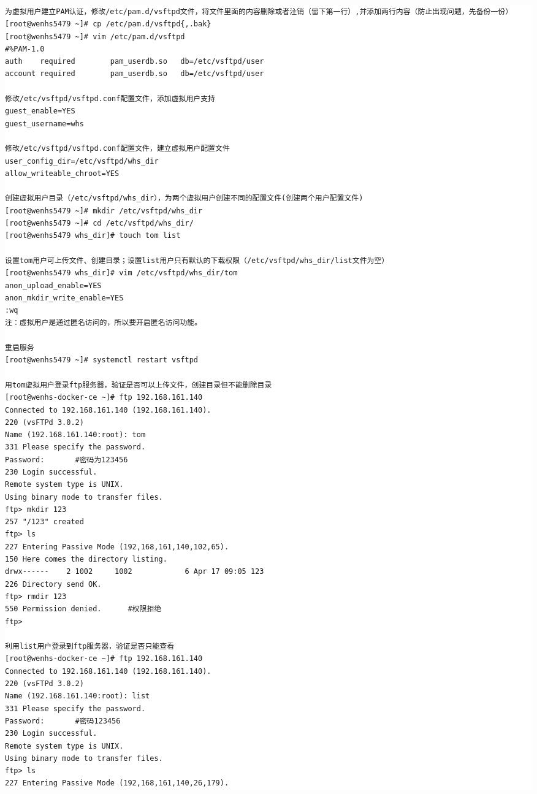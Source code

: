 ```
为虚拟用户建立PAM认证，修改/etc/pam.d/vsftpd文件，将文件里面的内容删除或者注销（留下第一行）,并添加两行内容（防止出现问题，先备份一份）
[root@wenhs5479 ~]# cp /etc/pam.d/vsftpd{,.bak}
[root@wenhs5479 ~]# vim /etc/pam.d/vsftpd
#%PAM-1.0
auth    required        pam_userdb.so   db=/etc/vsftpd/user 
account required        pam_userdb.so   db=/etc/vsftpd/user

修改/etc/vsftpd/vsftpd.conf配置文件，添加虚拟用户支持
guest_enable=YES
guest_username=whs

修改/etc/vsftpd/vsftpd.conf配置文件，建立虚拟用户配置文件
user_config_dir=/etc/vsftpd/whs_dir
allow_writeable_chroot=YES

创建虚拟用户目录（/etc/vsftpd/whs_dir），为两个虚拟用户创建不同的配置文件(创建两个用户配置文件)
[root@wenhs5479 ~]# mkdir /etc/vsftpd/whs_dir
[root@wenhs5479 ~]# cd /etc/vsftpd/whs_dir/
[root@wenhs5479 whs_dir]# touch tom list

设置tom用户可上传文件、创建目录；设置list用户只有默认的下载权限（/etc/vsftpd/whs_dir/list文件为空）
[root@wenhs5479 whs_dir]# vim /etc/vsftpd/whs_dir/tom
anon_upload_enable=YES
anon_mkdir_write_enable=YES
:wq
注：虚拟用户是通过匿名访问的，所以要开启匿名访问功能。

重启服务
[root@wenhs5479 ~]# systemctl restart vsftpd

用tom虚拟用户登录ftp服务器，验证是否可以上传文件，创建目录但不能删除目录
[root@wenhs-docker-ce ~]# ftp 192.168.161.140
Connected to 192.168.161.140 (192.168.161.140).
220 (vsFTPd 3.0.2)
Name (192.168.161.140:root): tom
331 Please specify the password.
Password:		#密码为123456
230 Login successful.
Remote system type is UNIX.
Using binary mode to transfer files.
ftp> mkdir 123
257 "/123" created
ftp> ls
227 Entering Passive Mode (192,168,161,140,102,65).
150 Here comes the directory listing.
drwx------    2 1002     1002            6 Apr 17 09:05 123
226 Directory send OK.
ftp> rmdir 123
550 Permission denied.		#权限拒绝
ftp> 

利用list用户登录到ftp服务器，验证是否只能查看
[root@wenhs-docker-ce ~]# ftp 192.168.161.140
Connected to 192.168.161.140 (192.168.161.140).
220 (vsFTPd 3.0.2)
Name (192.168.161.140:root): list
331 Please specify the password.
Password:		#密码123456
230 Login successful.
Remote system type is UNIX.
Using binary mode to transfer files.
ftp> ls
227 Entering Passive Mode (192,168,161,140,26,179).
```